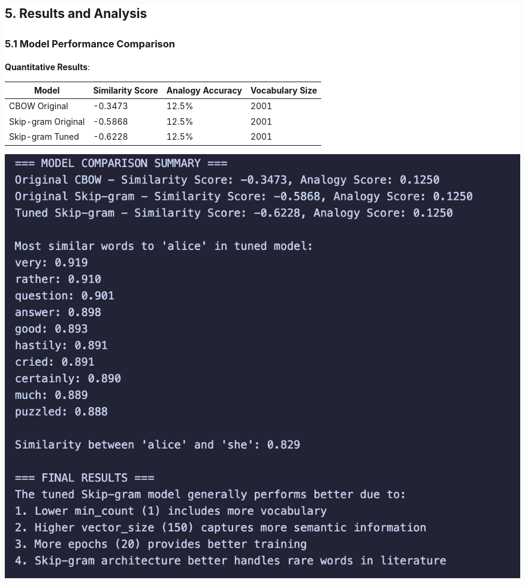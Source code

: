 ## 5. Results and Analysis

### 5.1 Model Performance Comparison

**Quantitative Results**:

| Model              | Similarity Score | Analogy Accuracy | Vocabulary Size |
| ------------------ | ---------------- | ---------------- | --------------- |
| CBOW Original      | -0.3473          | 12.5%            | 2001            |
| Skip-gram Original | -0.5868          | 12.5%            | 2001            |
| Skip-gram Tuned    | -0.6228          | 12.5%            | 2001            |

![alt text](<assets/MODEL COMPARISON SUMMARY .png>)
